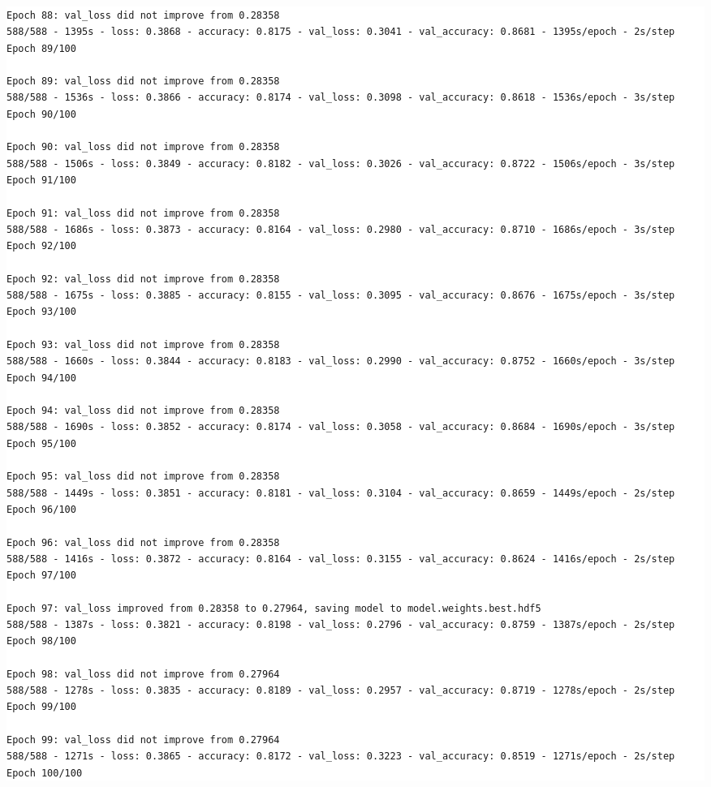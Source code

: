     Epoch 88: val_loss did not improve from 0.28358
    588/588 - 1395s - loss: 0.3868 - accuracy: 0.8175 - val_loss: 0.3041 - val_accuracy: 0.8681 - 1395s/epoch - 2s/step
    Epoch 89/100
    
    Epoch 89: val_loss did not improve from 0.28358
    588/588 - 1536s - loss: 0.3866 - accuracy: 0.8174 - val_loss: 0.3098 - val_accuracy: 0.8618 - 1536s/epoch - 3s/step
    Epoch 90/100
    
    Epoch 90: val_loss did not improve from 0.28358
    588/588 - 1506s - loss: 0.3849 - accuracy: 0.8182 - val_loss: 0.3026 - val_accuracy: 0.8722 - 1506s/epoch - 3s/step
    Epoch 91/100
    
    Epoch 91: val_loss did not improve from 0.28358
    588/588 - 1686s - loss: 0.3873 - accuracy: 0.8164 - val_loss: 0.2980 - val_accuracy: 0.8710 - 1686s/epoch - 3s/step
    Epoch 92/100
    
    Epoch 92: val_loss did not improve from 0.28358
    588/588 - 1675s - loss: 0.3885 - accuracy: 0.8155 - val_loss: 0.3095 - val_accuracy: 0.8676 - 1675s/epoch - 3s/step
    Epoch 93/100
    
    Epoch 93: val_loss did not improve from 0.28358
    588/588 - 1660s - loss: 0.3844 - accuracy: 0.8183 - val_loss: 0.2990 - val_accuracy: 0.8752 - 1660s/epoch - 3s/step
    Epoch 94/100
    
    Epoch 94: val_loss did not improve from 0.28358
    588/588 - 1690s - loss: 0.3852 - accuracy: 0.8174 - val_loss: 0.3058 - val_accuracy: 0.8684 - 1690s/epoch - 3s/step
    Epoch 95/100
    
    Epoch 95: val_loss did not improve from 0.28358
    588/588 - 1449s - loss: 0.3851 - accuracy: 0.8181 - val_loss: 0.3104 - val_accuracy: 0.8659 - 1449s/epoch - 2s/step
    Epoch 96/100
    
    Epoch 96: val_loss did not improve from 0.28358
    588/588 - 1416s - loss: 0.3872 - accuracy: 0.8164 - val_loss: 0.3155 - val_accuracy: 0.8624 - 1416s/epoch - 2s/step
    Epoch 97/100
    
    Epoch 97: val_loss improved from 0.28358 to 0.27964, saving model to model.weights.best.hdf5
    588/588 - 1387s - loss: 0.3821 - accuracy: 0.8198 - val_loss: 0.2796 - val_accuracy: 0.8759 - 1387s/epoch - 2s/step
    Epoch 98/100
    
    Epoch 98: val_loss did not improve from 0.27964
    588/588 - 1278s - loss: 0.3835 - accuracy: 0.8189 - val_loss: 0.2957 - val_accuracy: 0.8719 - 1278s/epoch - 2s/step
    Epoch 99/100
    
    Epoch 99: val_loss did not improve from 0.27964
    588/588 - 1271s - loss: 0.3865 - accuracy: 0.8172 - val_loss: 0.3223 - val_accuracy: 0.8519 - 1271s/epoch - 2s/step
    Epoch 100/100
    
